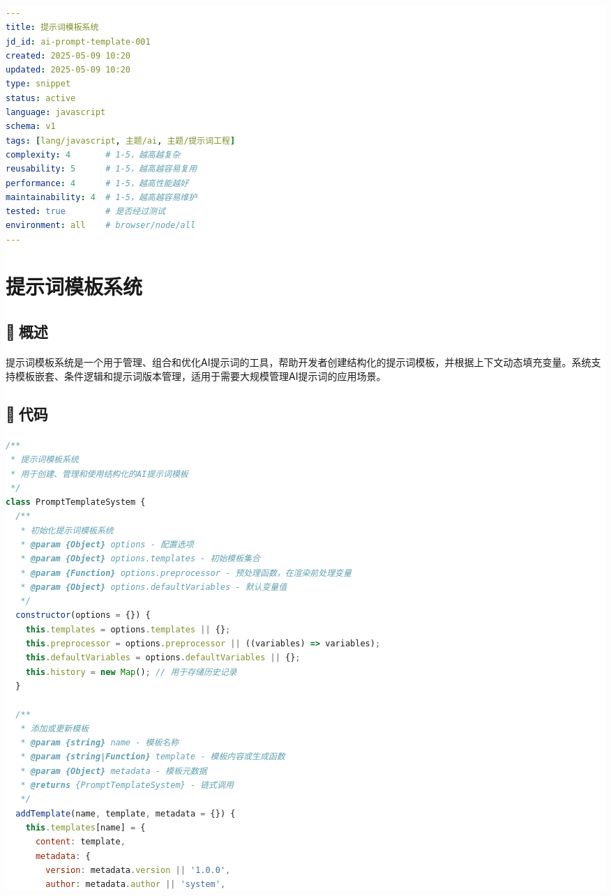 ```yaml
---
title: 提示词模板系统
jd_id: ai-prompt-template-001
created: 2025-05-09 10:20
updated: 2025-05-09 10:20
type: snippet
status: active
language: javascript
schema: v1
tags: [lang/javascript, 主题/ai, 主题/提示词工程]
complexity: 4       # 1-5，越高越复杂
reusability: 5      # 1-5，越高越容易复用
performance: 4      # 1-5，越高性能越好
maintainability: 4  # 1-5，越高越容易维护
tested: true        # 是否经过测试
environment: all    # browser/node/all
---
```


# 提示词模板系统

## 📝 概述

提示词模板系统是一个用于管理、组合和优化AI提示词的工具，帮助开发者创建结构化的提示词模板，并根据上下文动态填充变量。系统支持模板嵌套、条件逻辑和提示词版本管理，适用于需要大规模管理AI提示词的应用场景。

## 🧩 代码

```javascript
/**
 * 提示词模板系统
 * 用于创建、管理和使用结构化的AI提示词模板
 */
class PromptTemplateSystem {
  /**
   * 初始化提示词模板系统
   * @param {Object} options - 配置选项
   * @param {Object} options.templates - 初始模板集合
   * @param {Function} options.preprocessor - 预处理函数，在渲染前处理变量
   * @param {Object} options.defaultVariables - 默认变量值
   */
  constructor(options = {}) {
    this.templates = options.templates || {};
    this.preprocessor = options.preprocessor || ((variables) => variables);
    this.defaultVariables = options.defaultVariables || {};
    this.history = new Map(); // 用于存储历史记录
  }

  /**
   * 添加或更新模板
   * @param {string} name - 模板名称
   * @param {string|Function} template - 模板内容或生成函数
   * @param {Object} metadata - 模板元数据
   * @returns {PromptTemplateSystem} - 链式调用
   */
  addTemplate(name, template, metadata = {}) {
    this.templates[name] = {
      content: template,
      metadata: {
        version: metadata.version || '1.0.0',
        author: metadata.author || 'system',
```